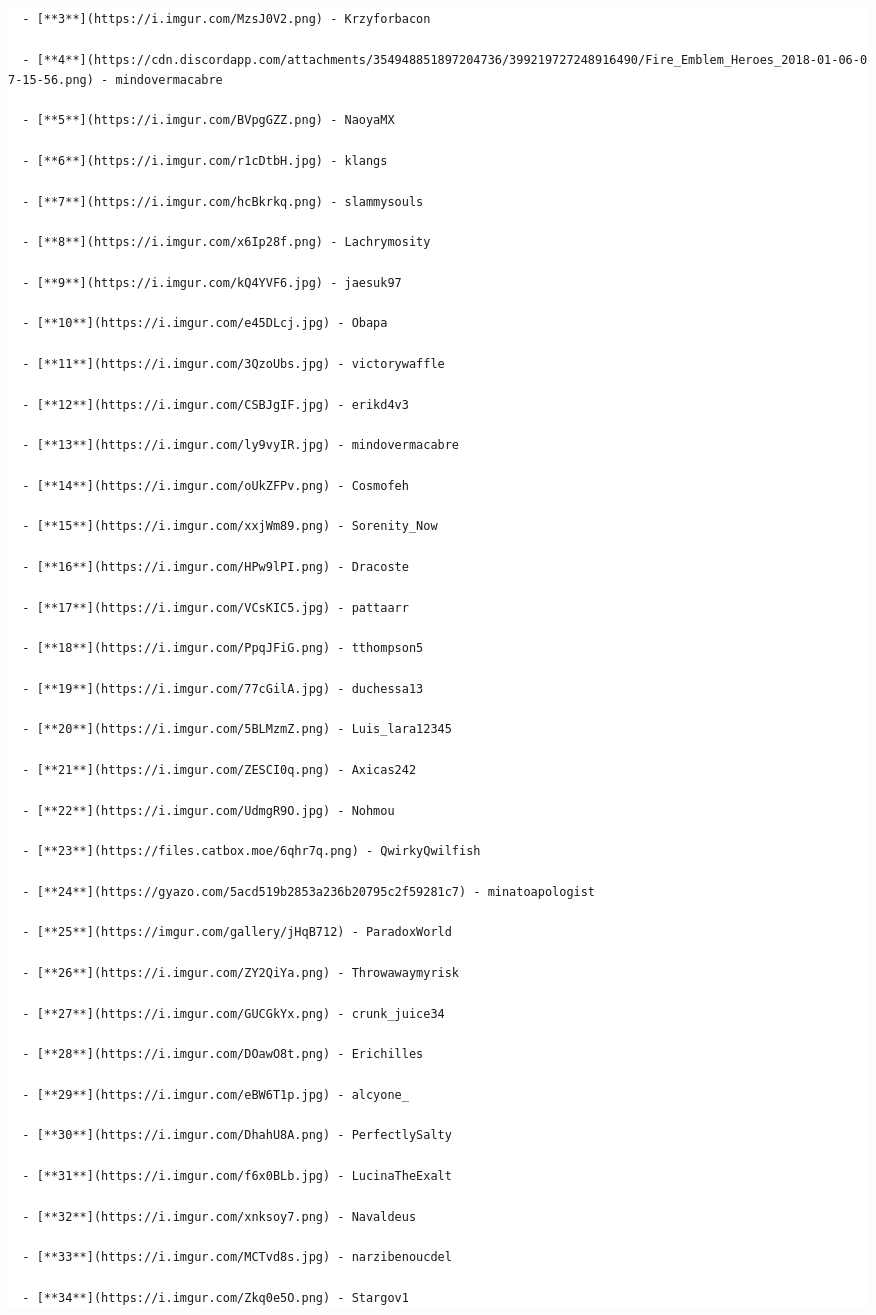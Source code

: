      - [**3**](https://i.imgur.com/MzsJ0V2.png) - Krzyforbacon

      - [**4**](https://cdn.discordapp.com/attachments/354948851897204736/399219727248916490/Fire_Emblem_Heroes_2018-01-06-07-15-56.png) - mindovermacabre

      - [**5**](https://i.imgur.com/BVpgGZZ.png) - NaoyaMX

      - [**6**](https://i.imgur.com/r1cDtbH.jpg) - klangs

      - [**7**](https://i.imgur.com/hcBkrkq.png) - slammysouls

      - [**8**](https://i.imgur.com/x6Ip28f.png) - Lachrymosity

      - [**9**](https://i.imgur.com/kQ4YVF6.jpg) - jaesuk97

      - [**10**](https://i.imgur.com/e45DLcj.jpg) - Obapa

      - [**11**](https://i.imgur.com/3QzoUbs.jpg) - victorywaffle

      - [**12**](https://i.imgur.com/CSBJgIF.jpg) - erikd4v3

      - [**13**](https://i.imgur.com/ly9vyIR.jpg) - mindovermacabre

      - [**14**](https://i.imgur.com/oUkZFPv.png) - Cosmofeh

      - [**15**](https://i.imgur.com/xxjWm89.png) - Sorenity_Now

      - [**16**](https://i.imgur.com/HPw9lPI.png) - Dracoste

      - [**17**](https://i.imgur.com/VCsKIC5.jpg) - pattaarr

      - [**18**](https://i.imgur.com/PpqJFiG.png) - tthompson5

      - [**19**](https://i.imgur.com/77cGilA.jpg) - duchessa13

      - [**20**](https://i.imgur.com/5BLMzmZ.png) - Luis_lara12345

      - [**21**](https://i.imgur.com/ZESCI0q.png) - Axicas242

      - [**22**](https://i.imgur.com/UdmgR9O.jpg) - Nohmou

      - [**23**](https://files.catbox.moe/6qhr7q.png) - QwirkyQwilfish

      - [**24**](https://gyazo.com/5acd519b2853a236b20795c2f59281c7) - minatoapologist

      - [**25**](https://imgur.com/gallery/jHqB712) - ParadoxWorld

      - [**26**](https://i.imgur.com/ZY2QiYa.png) - Throwawaymyrisk

      - [**27**](https://i.imgur.com/GUCGkYx.png) - crunk_juice34

      - [**28**](https://i.imgur.com/DOawO8t.png) - Erichilles

      - [**29**](https://i.imgur.com/eBW6T1p.jpg) - alcyone_

      - [**30**](https://i.imgur.com/DhahU8A.png) - PerfectlySalty

      - [**31**](https://i.imgur.com/f6x0BLb.jpg) - LucinaTheExalt

      - [**32**](https://i.imgur.com/xnksoy7.png) - Navaldeus

      - [**33**](https://i.imgur.com/MCTvd8s.jpg) - narzibenoucdel

      - [**34**](https://i.imgur.com/Zkq0e5O.png) - Stargov1
